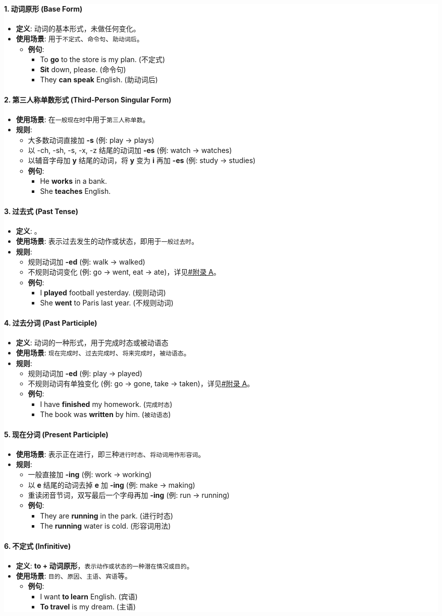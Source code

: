
#### 1. **动词原形 (Base Form)**
- **定义**: 动词的基本形式，未做任何变化。
- **使用场景**: 用于`不定式`、`命令句`、`助动词后`。
  - **例句**: 
    - To **go** to the store is my plan. (不定式)
    - **Sit** down, please. (命令句)
    - They **can** **speak** English. (助动词后)

#### 2. **第三人称单数形式 (Third-Person Singular Form)**
- **使用场景**: 在`一般现在时`中用于`第三人称单数`。
- **规则**:
  - 大多数动词直接加 **-s** (例: play → plays)
  - 以 -ch, -sh, -s, -x, -z 结尾的动词加 **-es** (例: watch → watches)
  - 以辅音字母加 **y** 结尾的动词，将 **y** 变为 **i** 再加 **-es** (例: study → studies)
  - **例句**:
    - He **works** in a bank.
    - She **teaches** English.

#### 3. **过去式 (Past Tense)**
- **定义**: 。
- **使用场景**: 表示过去发生的动作或状态，即用于`一般过去时`。
- **规则**:
  - 规则动词加 **-ed** (例: walk → walked)
  - 不规则动词变化 (例: go → went, eat → ate)，详见[#附录 A](#附录-a-不规则动词过去式过去分词表格)。
  - **例句**:
    - I **played** football yesterday. (规则动词)
    - She **went** to Paris last year. (不规则动词)

#### 4. **过去分词 (Past Participle)**
- **定义**: 动词的一种形式，用于完成时态或被动语态
- **使用场景**: `现在完成时`、`过去完成时`、`将来完成时`，`被动语态`。
- **规则**:
  - 规则动词加 **-ed** (例: play → played)
  - 不规则动词有单独变化 (例: go → gone, take → taken)，详见[#附录 A](#附录-a-不规则动词过去式过去分词表格)。
  - **例句**:
    - I have **finished** my homework. (`完成时态`)
    - The book was **written** by him. (`被动语态`)

#### 5. **现在分词 (Present Participle)**
- **使用场景**: 表示正在进行，即三种`进行时态`、`将动词用作形容词`。
- **规则**:
  - 一般直接加 **-ing** (例: work → working)
  - 以 **e** 结尾的动词去掉 **e** 加 **-ing** (例: make → making)
  - 重读闭音节词，双写最后一个字母再加 **-ing** (例: run → running)
  - **例句**:
    - They are **running** in the park. (进行时态)
    - The **running** water is cold. (形容词用法)

#### 6. **不定式 (Infinitive)**
- **定义**: **to + 动词原形**，`表示动作或状态的一种潜在情况或目的`。
- **使用场景**: `目的`、`原因`、`主语`、`宾语`等。
  - **例句**:
    - I want **to learn** English. (宾语)
    - **To travel** is my dream. (主语)
